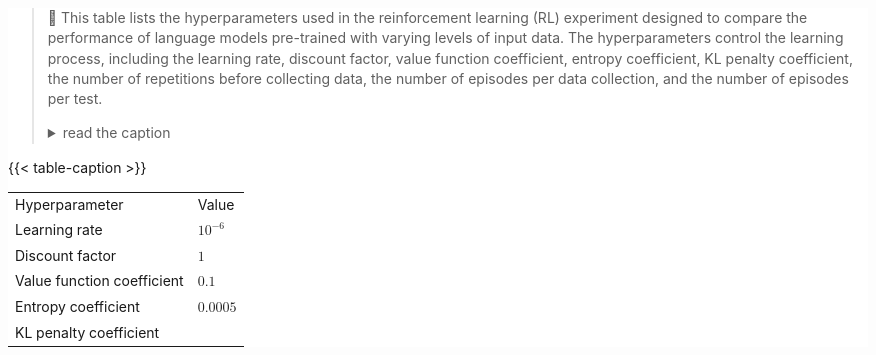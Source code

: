 > 🔼 This table lists the hyperparameters used in the reinforcement learning (RL) experiment designed to compare the performance of language models pre-trained with varying levels of input data.  The hyperparameters control the learning process, including the learning rate, discount factor, value function coefficient, entropy coefficient, KL penalty coefficient, the number of repetitions before collecting data, the number of episodes per data collection, and the number of episodes per test.
> <details><summary>read the caption</summary></details>

{{< table-caption >}}
<table class="ltx_tabular ltx_centering ltx_align_middle" id="A4.T3.10">
<tr class="ltx_tr" id="A4.T3.10.11">
<td class="ltx_td ltx_align_center ltx_border_tt" id="A4.T3.10.11.1">Hyperparameter</td>
<td class="ltx_td ltx_align_center ltx_border_tt" id="A4.T3.10.11.2">Value</td>
</tr>
<tr class="ltx_tr" id="A4.T3.1.1">
<td class="ltx_td ltx_align_center ltx_border_t" id="A4.T3.1.1.2">Learning rate</td>
<td class="ltx_td ltx_align_center ltx_border_t" id="A4.T3.1.1.1"><math alttext="10^{-6}" class="ltx_Math" display="inline" id="A4.T3.1.1.1.m1.1"><semantics id="A4.T3.1.1.1.m1.1a"><msup id="A4.T3.1.1.1.m1.1.1" xref="A4.T3.1.1.1.m1.1.1.cmml"><mn id="A4.T3.1.1.1.m1.1.1.2" xref="A4.T3.1.1.1.m1.1.1.2.cmml">10</mn><mrow id="A4.T3.1.1.1.m1.1.1.3" xref="A4.T3.1.1.1.m1.1.1.3.cmml"><mo id="A4.T3.1.1.1.m1.1.1.3a" xref="A4.T3.1.1.1.m1.1.1.3.cmml">−</mo><mn id="A4.T3.1.1.1.m1.1.1.3.2" xref="A4.T3.1.1.1.m1.1.1.3.2.cmml">6</mn></mrow></msup><annotation-xml encoding="MathML-Content" id="A4.T3.1.1.1.m1.1b"><apply id="A4.T3.1.1.1.m1.1.1.cmml" xref="A4.T3.1.1.1.m1.1.1"><csymbol cd="ambiguous" id="A4.T3.1.1.1.m1.1.1.1.cmml" xref="A4.T3.1.1.1.m1.1.1">superscript</csymbol><cn id="A4.T3.1.1.1.m1.1.1.2.cmml" type="integer" xref="A4.T3.1.1.1.m1.1.1.2">10</cn><apply id="A4.T3.1.1.1.m1.1.1.3.cmml" xref="A4.T3.1.1.1.m1.1.1.3"><minus id="A4.T3.1.1.1.m1.1.1.3.1.cmml" xref="A4.T3.1.1.1.m1.1.1.3"></minus><cn id="A4.T3.1.1.1.m1.1.1.3.2.cmml" type="integer" xref="A4.T3.1.1.1.m1.1.1.3.2">6</cn></apply></apply></annotation-xml><annotation encoding="application/x-tex" id="A4.T3.1.1.1.m1.1c">10^{-6}</annotation><annotation encoding="application/x-llamapun" id="A4.T3.1.1.1.m1.1d">10 start_POSTSUPERSCRIPT - 6 end_POSTSUPERSCRIPT</annotation></semantics></math></td>
</tr>
<tr class="ltx_tr" id="A4.T3.2.2">
<td class="ltx_td ltx_align_center" id="A4.T3.2.2.2">Discount factor</td>
<td class="ltx_td ltx_align_center" id="A4.T3.2.2.1"><math alttext="1" class="ltx_Math" display="inline" id="A4.T3.2.2.1.m1.1"><semantics id="A4.T3.2.2.1.m1.1a"><mn id="A4.T3.2.2.1.m1.1.1" xref="A4.T3.2.2.1.m1.1.1.cmml">1</mn><annotation-xml encoding="MathML-Content" id="A4.T3.2.2.1.m1.1b"><cn id="A4.T3.2.2.1.m1.1.1.cmml" type="integer" xref="A4.T3.2.2.1.m1.1.1">1</cn></annotation-xml><annotation encoding="application/x-tex" id="A4.T3.2.2.1.m1.1c">1</annotation><annotation encoding="application/x-llamapun" id="A4.T3.2.2.1.m1.1d">1</annotation></semantics></math></td>
</tr>
<tr class="ltx_tr" id="A4.T3.3.3">
<td class="ltx_td ltx_align_center" id="A4.T3.3.3.2">Value function coefficient</td>
<td class="ltx_td ltx_align_center" id="A4.T3.3.3.1"><math alttext="0.1" class="ltx_Math" display="inline" id="A4.T3.3.3.1.m1.1"><semantics id="A4.T3.3.3.1.m1.1a"><mn id="A4.T3.3.3.1.m1.1.1" xref="A4.T3.3.3.1.m1.1.1.cmml">0.1</mn><annotation-xml encoding="MathML-Content" id="A4.T3.3.3.1.m1.1b"><cn id="A4.T3.3.3.1.m1.1.1.cmml" type="float" xref="A4.T3.3.3.1.m1.1.1">0.1</cn></annotation-xml><annotation encoding="application/x-tex" id="A4.T3.3.3.1.m1.1c">0.1</annotation><annotation encoding="application/x-llamapun" id="A4.T3.3.3.1.m1.1d">0.1</annotation></semantics></math></td>
</tr>
<tr class="ltx_tr" id="A4.T3.4.4">
<td class="ltx_td ltx_align_center" id="A4.T3.4.4.2">Entropy coefficient</td>
<td class="ltx_td ltx_align_center" id="A4.T3.4.4.1"><math alttext="0.0005" class="ltx_Math" display="inline" id="A4.T3.4.4.1.m1.1"><semantics id="A4.T3.4.4.1.m1.1a"><mn id="A4.T3.4.4.1.m1.1.1" xref="A4.T3.4.4.1.m1.1.1.cmml">0.0005</mn><annotation-xml encoding="MathML-Content" id="A4.T3.4.4.1.m1.1b"><cn id="A4.T3.4.4.1.m1.1.1.cmml" type="float" xref="A4.T3.4.4.1.m1.1.1">0.0005</cn></annotation-xml><annotation encoding="application/x-tex" id="A4.T3.4.4.1.m1.1c">0.0005</annotation><annotation encoding="application/x-llamapun" id="A4.T3.4.4.1.m1.1d">0.0005</annotation></semantics></math></td>
</tr>
<tr class="ltx_tr" id="A4.T3.5.5">
<td class="ltx_td ltx_align_center" id="A4.T3.5.5.2">KL penalty coefficient</td>